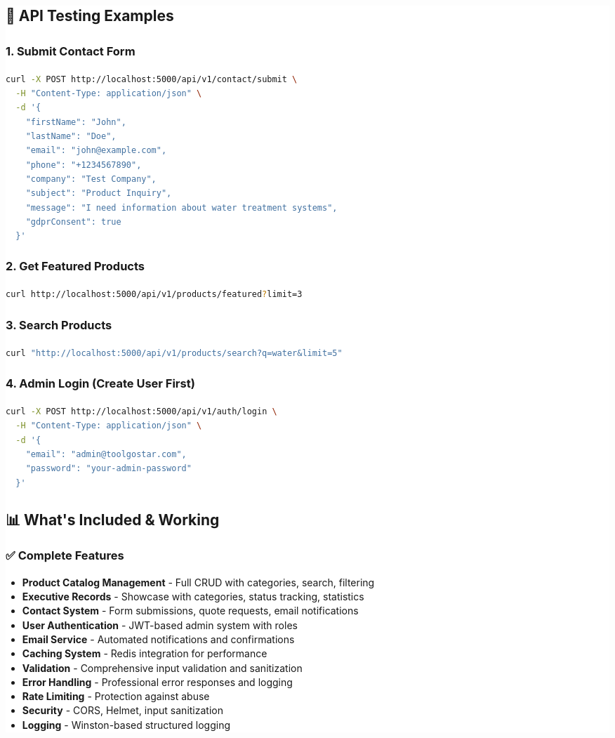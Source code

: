 ## **🔧 API Testing Examples**

### **1. Submit Contact Form**
```bash
curl -X POST http://localhost:5000/api/v1/contact/submit \
  -H "Content-Type: application/json" \
  -d '{
    "firstName": "John",
    "lastName": "Doe",
    "email": "john@example.com",
    "phone": "+1234567890",
    "company": "Test Company",
    "subject": "Product Inquiry",
    "message": "I need information about water treatment systems",
    "gdprConsent": true
  }'
```

### **2. Get Featured Products**
```bash
curl http://localhost:5000/api/v1/products/featured?limit=3
```

### **3. Search Products**
```bash
curl "http://localhost:5000/api/v1/products/search?q=water&limit=5"
```

### **4. Admin Login (Create User First)**
```bash
curl -X POST http://localhost:5000/api/v1/auth/login \
  -H "Content-Type: application/json" \
  -d '{
    "email": "admin@toolgostar.com",
    "password": "your-admin-password"
  }'
```

## **📊 What's Included & Working**

### **✅ Complete Features**
- **Product Catalog Management** - Full CRUD with categories, search, filtering
- **Executive Records** - Showcase with categories, status tracking, statistics
- **Contact System** - Form submissions, quote requests, email notifications
- **User Authentication** - JWT-based admin system with roles
- **Email Service** - Automated notifications and confirmations
- **Caching System** - Redis integration for performance
- **Validation** - Comprehensive input validation and sanitization
- **Error Handling** - Professional error responses and logging
- **Rate Limiting** - Protection against abuse
- **Security** - CORS, Helmet, input sanitization
- **Logging** - Winston-based structured logging
